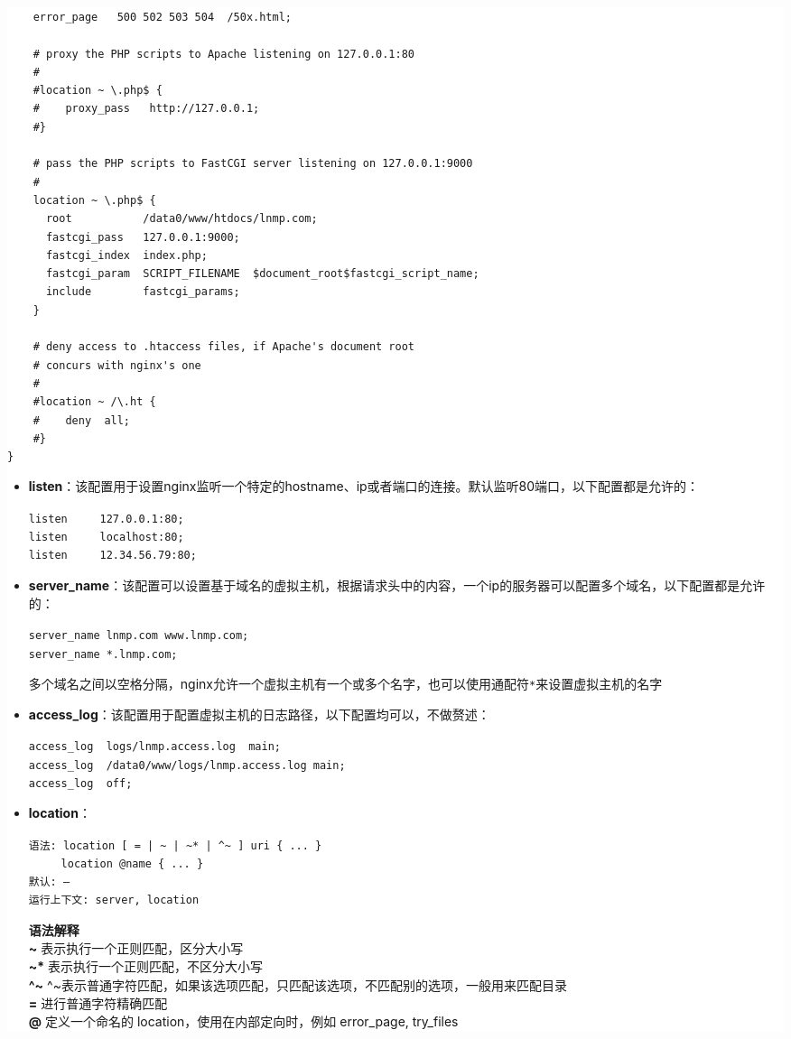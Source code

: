 ```shell
    error_page   500 502 503 504  /50x.html;
​
    # proxy the PHP scripts to Apache listening on 127.0.0.1:80
    #
    #location ~ \.php$ {
    #    proxy_pass   http://127.0.0.1;
    #}
​
    # pass the PHP scripts to FastCGI server listening on 127.0.0.1:9000
    #
    location ~ \.php$ {
      root           /data0/www/htdocs/lnmp.com;
      fastcgi_pass   127.0.0.1:9000;
      fastcgi_index  index.php;
      fastcgi_param  SCRIPT_FILENAME  $document_root$fastcgi_script_name;
      include        fastcgi_params;
    }
​
    # deny access to .htaccess files, if Apache's document root
    # concurs with nginx's one
    #
    #location ~ /\.ht {
    #    deny  all;
    #}
}
```
* **listen**：该配置用于设置nginx监听一个特定的hostname、ip或者端口的连接。默认监听80端口，以下配置都是允许的：

	```shell
	listen     127.0.0.1:80;
	listen     localhost:80;
	listen     12.34.56.79:80;
	```
* **server_name**：该配置可以设置基于域名的虚拟主机，根据请求头中的内容，一个ip的服务器可以配置多个域名，以下配置都是允许的：

	```shell
	server_name lnmp.com www.lnmp.com;
	server_name *.lnmp.com;
	```
	多个域名之间以空格分隔，nginx允许一个虚拟主机有一个或多个名字，也可以使用通配符`*`来设置虚拟主机的名字
* **access_log**：该配置用于配置虚拟主机的日志路径，以下配置均可以，不做赘述：

	```shell
	access_log  logs/lnmp.access.log  main;
	access_log  /data0/www/logs/lnmp.access.log main;
	access_log  off;
	```
* **location**：

	```shell
	语法: location [ = | ~ | ~* | ^~ ] uri { ... }
     	 location @name { ... }
	默认: —
	运行上下文: server, location
	```
	**语法解释**  
	**~** 表示执行一个正则匹配，区分大小写  
	**~\*** 表示执行一个正则匹配，不区分大小写  
	**^~** ^~表示普通字符匹配，如果该选项匹配，只匹配该选项，不匹配别的选项，一般用来匹配目录  
	**=** 进行普通字符精确匹配  
	**@** 定义一个命名的 location，使用在内部定向时，例如 error\_page, try\_files
	